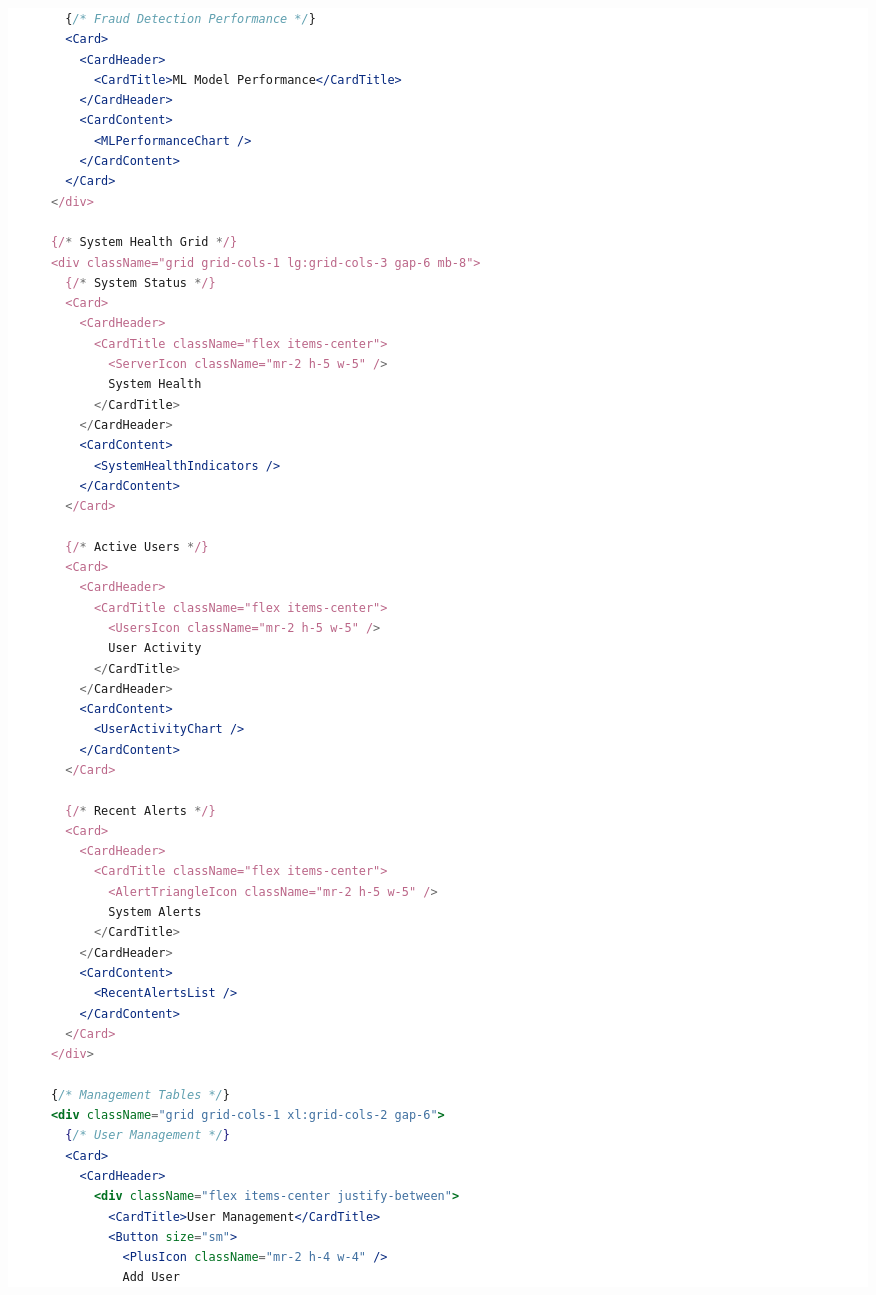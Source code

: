 ```jsx
        {/* Fraud Detection Performance */}
        <Card>
          <CardHeader>
            <CardTitle>ML Model Performance</CardTitle>
          </CardHeader>
          <CardContent>
            <MLPerformanceChart />
          </CardContent>
        </Card>
      </div>

      {/* System Health Grid */}
      <div className="grid grid-cols-1 lg:grid-cols-3 gap-6 mb-8">
        {/* System Status */}
        <Card>
          <CardHeader>
            <CardTitle className="flex items-center">
              <ServerIcon className="mr-2 h-5 w-5" />
              System Health
            </CardTitle>
          </CardHeader>
          <CardContent>
            <SystemHealthIndicators />
          </CardContent>
        </Card>

        {/* Active Users */}
        <Card>
          <CardHeader>
            <CardTitle className="flex items-center">
              <UsersIcon className="mr-2 h-5 w-5" />
              User Activity
            </CardTitle>
          </CardHeader>
          <CardContent>
            <UserActivityChart />
          </CardContent>
        </Card>

        {/* Recent Alerts */}
        <Card>
          <CardHeader>
            <CardTitle className="flex items-center">
              <AlertTriangleIcon className="mr-2 h-5 w-5" />
              System Alerts
            </CardTitle>
          </CardHeader>
          <CardContent>
            <RecentAlertsList />
          </CardContent>
        </Card>
      </div>

      {/* Management Tables */}
      <div className="grid grid-cols-1 xl:grid-cols-2 gap-6">
        {/* User Management */}
        <Card>
          <CardHeader>
            <div className="flex items-center justify-between">
              <CardTitle>User Management</CardTitle>
              <Button size="sm">
                <PlusIcon className="mr-2 h-4 w-4" />
                Add User
```